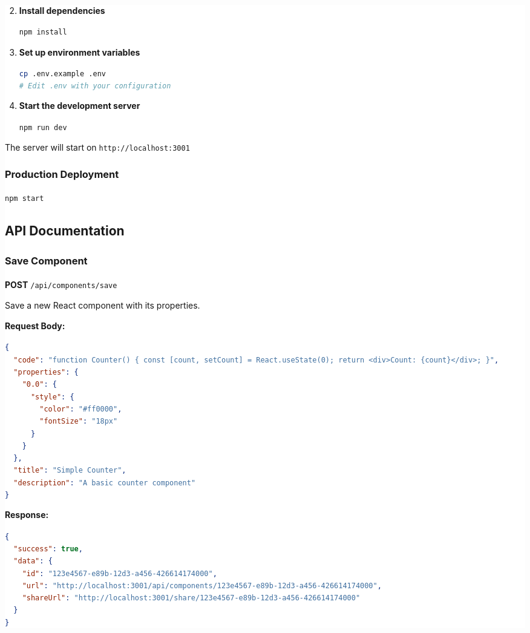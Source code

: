 2. **Install dependencies**

   ```bash
   npm install
   ```

3. **Set up environment variables**

   ```bash
   cp .env.example .env
   # Edit .env with your configuration
   ```

4. **Start the development server**
   ```bash
   npm run dev
   ```

The server will start on `http://localhost:3001`

### Production Deployment

```bash
npm start
```

## API Documentation

### Save Component

**POST** `/api/components/save`

Save a new React component with its properties.

**Request Body:**

```json
{
  "code": "function Counter() { const [count, setCount] = React.useState(0); return <div>Count: {count}</div>; }",
  "properties": {
    "0.0": {
      "style": {
        "color": "#ff0000",
        "fontSize": "18px"
      }
    }
  },
  "title": "Simple Counter",
  "description": "A basic counter component"
}
```

**Response:**

```json
{
  "success": true,
  "data": {
    "id": "123e4567-e89b-12d3-a456-426614174000",
    "url": "http://localhost:3001/api/components/123e4567-e89b-12d3-a456-426614174000",
    "shareUrl": "http://localhost:3001/share/123e4567-e89b-12d3-a456-426614174000"
  }
}
```
